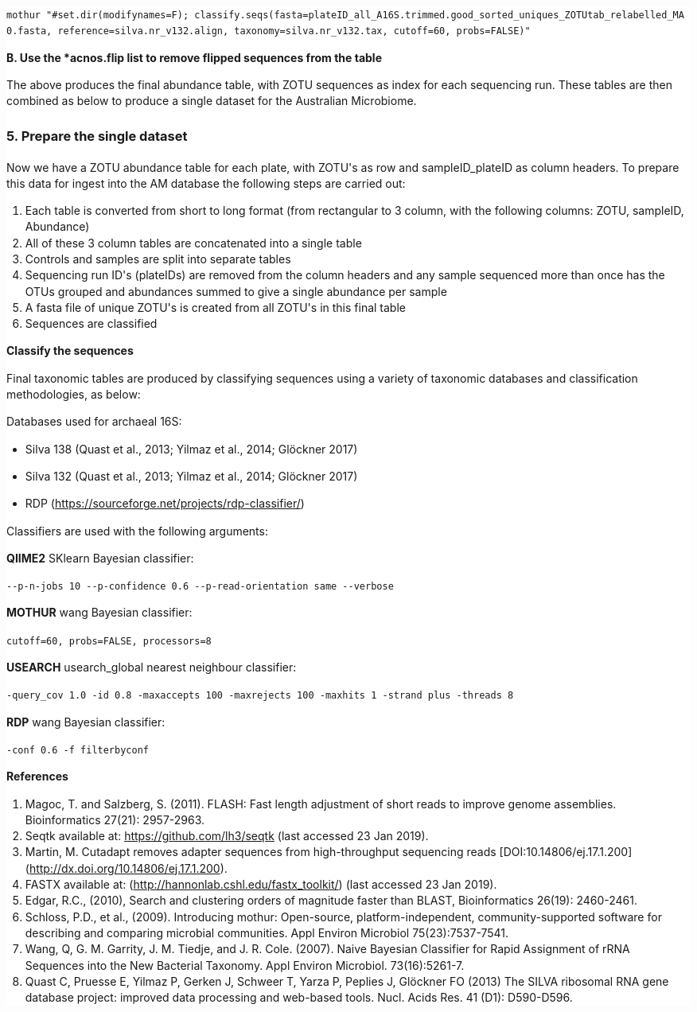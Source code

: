     mothur "#set.dir(modifynames=F); classify.seqs(fasta=plateID_all_A16S.trimmed.good_sorted_uniques_ZOTUtab_relabelled_MA0.fasta, reference=silva.nr_v132.align, taxonomy=silva.nr_v132.tax, cutoff=60, probs=FALSE)"

**B. Use the \*acnos.flip list to remove flipped sequences from the table**

The above produces the final abundance table, with ZOTU sequences as index for each sequencing run. These tables are then combined as below to produce a single dataset for the Australian Microbiome.

### 5. Prepare the single dataset

Now we have a ZOTU abundance table for each plate, with ZOTU's as row and sampleID_plateID as column headers. To prepare this data for ingest into the AM database the following steps are carried out:

1. Each table is converted from short to long format (from rectangular to 3 column, with the following columns: ZOTU, sampleID, Abundance)
2. All of these 3 column tables are concatenated into a single table
3. Controls and samples are split into separate tables
4. Sequencing run ID's (plateIDs) are removed from the column headers and any sample sequenced more than once has the OTUs grouped and abundances summed to give a single abundance per sample
5. A fasta file of unique ZOTU's is created from all ZOTU's in this final table
6. Sequences are classified

**Classify the sequences**

Final taxonomic tables are produced by classifying sequences using a variety of taxonomic databases and classification methodologies, as below:

Databases used for archaeal 16S:

-   Silva 138 (Quast et al., 2013; Yilmaz et al., 2014; Glöckner 2017)

-   Silva 132 (Quast et al., 2013; Yilmaz et al., 2014; Glöckner 2017)

-   RDP (https://sourceforge.net/projects/rdp-classifier/)

Classifiers are used with the following arguments:

**QIIME2** SKlearn Bayesian classifier:

    --p-n-jobs 10 --p-confidence 0.6 --p-read-orientation same --verbose

**MOTHUR** wang Bayesian classifier:

    cutoff=60, probs=FALSE, processors=8

**USEARCH** usearch_global nearest neighbour classifier:

    -query_cov 1.0 -id 0.8 -maxaccepts 100 -maxrejects 100 -maxhits 1 -strand plus -threads 8

**RDP** wang Bayesian classifier:

    -conf 0.6 -f filterbyconf

**References**
1. Magoc, T. and Salzberg, S. (2011). FLASH: Fast length adjustment of short reads to improve genome assemblies. Bioinformatics 27(21): 2957-2963.
2. Seqtk available at: <https://github.com/lh3/seqtk> (last accessed 23 Jan 2019).
3. Martin, M. Cutadapt removes adapter sequences from high-throughput sequencing reads [DOI:10.14806/ej.17.1.200] (http://dx.doi.org/10.14806/ej.17.1.200).
4. FASTX available at: (<http://hannonlab.cshl.edu/fastx_toolkit/>) (last accessed 23 Jan 2019).
5. Edgar, R.C., (2010), Search and clustering orders of magnitude faster than BLAST, Bioinformatics 26(19): 2460-2461.
6. Schloss, P.D., et al., (2009). Introducing mothur: Open-source, platform-independent, community-supported software for describing and comparing microbial communities. Appl Environ Microbiol 75(23):7537-7541.
7. Wang, Q, G. M. Garrity, J. M. Tiedje, and J. R. Cole. (2007). Naive Bayesian Classifier for Rapid Assignment of rRNA Sequences into the New Bacterial Taxonomy. Appl Environ Microbiol. 73(16):5261-7.
8. Quast C, Pruesse E, Yilmaz P, Gerken J, Schweer T, Yarza P, Peplies J, Glöckner FO (2013) The SILVA ribosomal RNA gene database project: improved data processing and web-based tools. Nucl. Acids Res. 41 (D1): D590-D596.